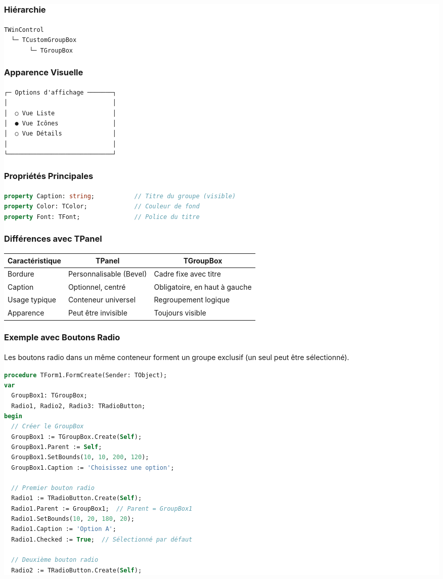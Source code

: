 ### Hiérarchie

```
TWinControl
  └─ TCustomGroupBox
       └─ TGroupBox
```

### Apparence Visuelle

```
┌─ Options d'affichage ───────┐
│                             │
│  ○ Vue Liste                │
│  ● Vue Icônes               │
│  ○ Vue Détails              │
│                             │
└─────────────────────────────┘
```

### Propriétés Principales

```pascal
property Caption: string;           // Titre du groupe (visible)
property Color: TColor;             // Couleur de fond
property Font: TFont;               // Police du titre
```

### Différences avec TPanel

| Caractéristique | TPanel | TGroupBox |
|-----------------|--------|-----------|
| Bordure | Personnalisable (Bevel) | Cadre fixe avec titre |
| Caption | Optionnel, centré | Obligatoire, en haut à gauche |
| Usage typique | Conteneur universel | Regroupement logique |
| Apparence | Peut être invisible | Toujours visible |

### Exemple avec Boutons Radio

Les boutons radio dans un même conteneur forment un groupe exclusif (un seul peut être sélectionné).

```pascal
procedure TForm1.FormCreate(Sender: TObject);
var
  GroupBox1: TGroupBox;
  Radio1, Radio2, Radio3: TRadioButton;
begin
  // Créer le GroupBox
  GroupBox1 := TGroupBox.Create(Self);
  GroupBox1.Parent := Self;
  GroupBox1.SetBounds(10, 10, 200, 120);
  GroupBox1.Caption := 'Choisissez une option';

  // Premier bouton radio
  Radio1 := TRadioButton.Create(Self);
  Radio1.Parent := GroupBox1;  // Parent = GroupBox1
  Radio1.SetBounds(10, 20, 180, 20);
  Radio1.Caption := 'Option A';
  Radio1.Checked := True;  // Sélectionné par défaut

  // Deuxième bouton radio
  Radio2 := TRadioButton.Create(Self);
```